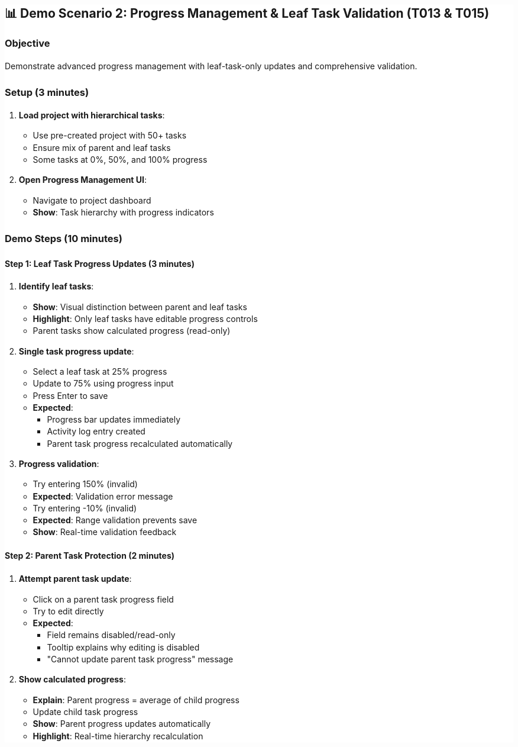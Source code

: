 
## 📊 Demo Scenario 2: Progress Management & Leaf Task Validation (T013 & T015)

### Objective
Demonstrate advanced progress management with leaf-task-only updates and comprehensive validation.

### Setup (3 minutes)
1. **Load project with hierarchical tasks**:
   - Use pre-created project with 50+ tasks
   - Ensure mix of parent and leaf tasks
   - Some tasks at 0%, 50%, and 100% progress

2. **Open Progress Management UI**:
   - Navigate to project dashboard
   - **Show**: Task hierarchy with progress indicators

### Demo Steps (10 minutes)

#### Step 1: Leaf Task Progress Updates (3 minutes)
1. **Identify leaf tasks**:
   - **Show**: Visual distinction between parent and leaf tasks
   - **Highlight**: Only leaf tasks have editable progress controls
   - Parent tasks show calculated progress (read-only)

2. **Single task progress update**:
   - Select a leaf task at 25% progress
   - Update to 75% using progress input
   - Press Enter to save
   - **Expected**: 
     - Progress bar updates immediately
     - Activity log entry created
     - Parent task progress recalculated automatically

3. **Progress validation**:
   - Try entering 150% (invalid)
   - **Expected**: Validation error message
   - Try entering -10% (invalid)
   - **Expected**: Range validation prevents save
   - **Show**: Real-time validation feedback

#### Step 2: Parent Task Protection (2 minutes)
1. **Attempt parent task update**:
   - Click on a parent task progress field
   - Try to edit directly
   - **Expected**: 
     - Field remains disabled/read-only
     - Tooltip explains why editing is disabled
     - "Cannot update parent task progress" message

2. **Show calculated progress**:
   - **Explain**: Parent progress = average of child progress
   - Update child task progress
   - **Show**: Parent progress updates automatically
   - **Highlight**: Real-time hierarchy recalculation
